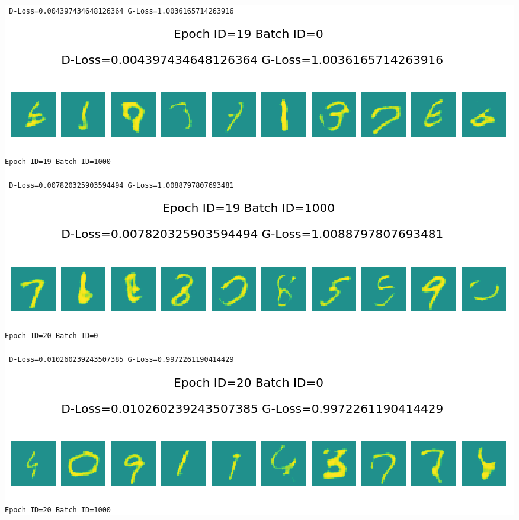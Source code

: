      D-Loss=0.004397434648126364 G-Loss=1.0036165714263916



![png](output_9_78.png)


    Epoch ID=19 Batch ID=1000 
    
     D-Loss=0.007820325903594494 G-Loss=1.0088797807693481



![png](output_9_80.png)


    Epoch ID=20 Batch ID=0 
    
     D-Loss=0.010260239243507385 G-Loss=0.9972261190414429



![png](output_9_82.png)


    Epoch ID=20 Batch ID=1000 
    